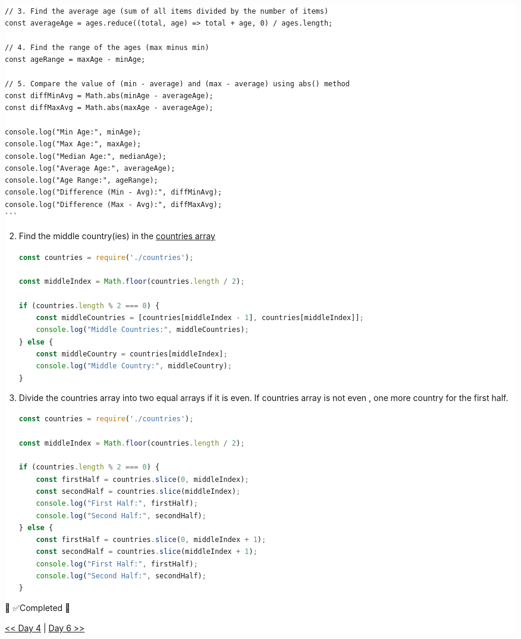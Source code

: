     // 3. Find the average age (sum of all items divided by the number of items)
    const averageAge = ages.reduce((total, age) => total + age, 0) / ages.length;

    // 4. Find the range of the ages (max minus min)
    const ageRange = maxAge - minAge;

    // 5. Compare the value of (min - average) and (max - average) using abs() method
    const diffMinAvg = Math.abs(minAge - averageAge);
    const diffMaxAvg = Math.abs(maxAge - averageAge);

    console.log("Min Age:", minAge);
    console.log("Max Age:", maxAge);
    console.log("Median Age:", medianAge);
    console.log("Average Age:", averageAge);
    console.log("Age Range:", ageRange);
    console.log("Difference (Min - Avg):", diffMinAvg);
    console.log("Difference (Max - Avg):", diffMaxAvg);
    ```

2. Find the middle country(ies) in the [countries array](https://github.com/manthanank/30daysof-javascript-excercise/blob/main/Day5/countries.js)

    ```jsx
    const countries = require('./countries');

    const middleIndex = Math.floor(countries.length / 2);

    if (countries.length % 2 === 0) {
        const middleCountries = [countries[middleIndex - 1], countries[middleIndex]];
        console.log("Middle Countries:", middleCountries);
    } else {
        const middleCountry = countries[middleIndex];
        console.log("Middle Country:", middleCountry);
    }
    ```

3. Divide the countries array into two equal arrays if it is even. If countries array is not even , one more country for the first half.

    ```jsx
    const countries = require('./countries');

    const middleIndex = Math.floor(countries.length / 2);

    if (countries.length % 2 === 0) {
        const firstHalf = countries.slice(0, middleIndex);
        const secondHalf = countries.slice(middleIndex);
        console.log("First Half:", firstHalf);
        console.log("Second Half:", secondHalf);
    } else {
        const firstHalf = countries.slice(0, middleIndex + 1);
        const secondHalf = countries.slice(middleIndex + 1);
        console.log("First Half:", firstHalf);
        console.log("Second Half:", secondHalf);
    }
    ```

🎉 ✅Completed 🎉

[<< Day 4](/Day04/index.md) | [Day 6 >>](/Day06/index.md)
